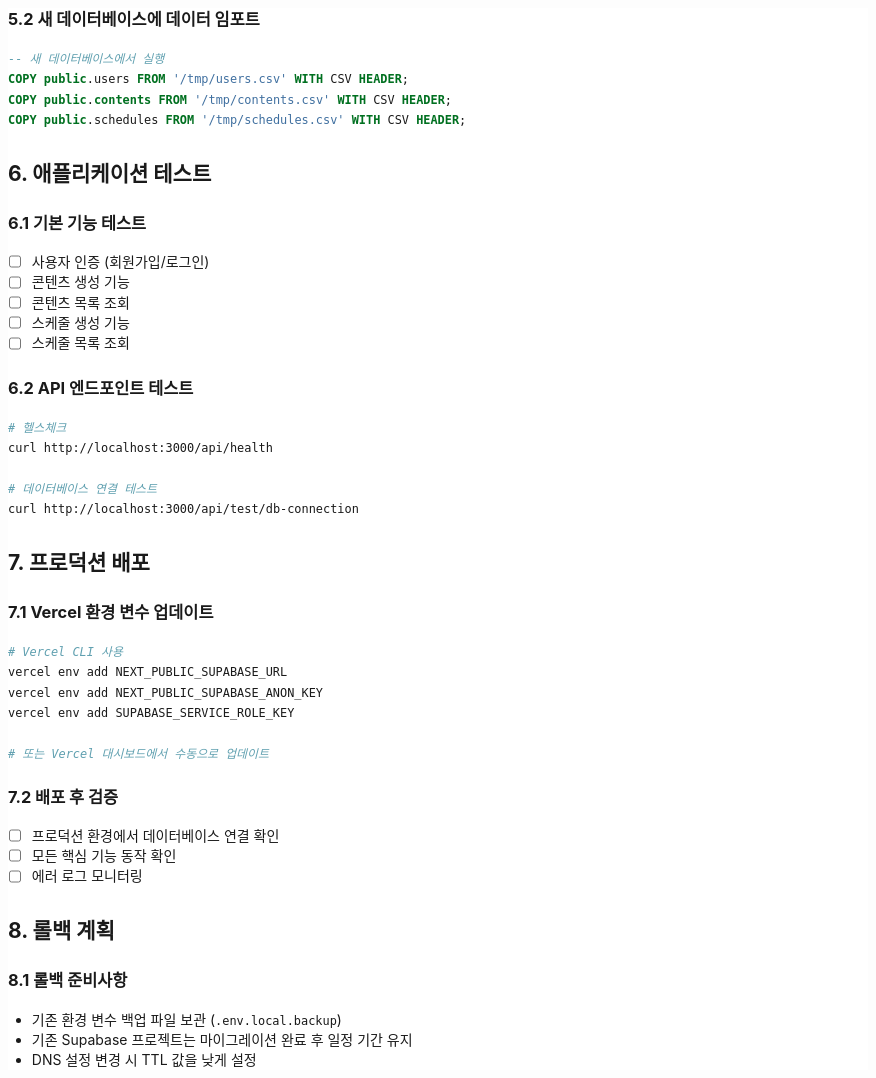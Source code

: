 ### 5.2 새 데이터베이스에 데이터 임포트
```sql
-- 새 데이터베이스에서 실행
COPY public.users FROM '/tmp/users.csv' WITH CSV HEADER;
COPY public.contents FROM '/tmp/contents.csv' WITH CSV HEADER;
COPY public.schedules FROM '/tmp/schedules.csv' WITH CSV HEADER;
```

## 6. 애플리케이션 테스트

### 6.1 기본 기능 테스트
- [ ] 사용자 인증 (회원가입/로그인)
- [ ] 콘텐츠 생성 기능
- [ ] 콘텐츠 목록 조회
- [ ] 스케줄 생성 기능
- [ ] 스케줄 목록 조회

### 6.2 API 엔드포인트 테스트
```bash
# 헬스체크
curl http://localhost:3000/api/health

# 데이터베이스 연결 테스트
curl http://localhost:3000/api/test/db-connection
```

## 7. 프로덕션 배포

### 7.1 Vercel 환경 변수 업데이트
```bash
# Vercel CLI 사용
vercel env add NEXT_PUBLIC_SUPABASE_URL
vercel env add NEXT_PUBLIC_SUPABASE_ANON_KEY
vercel env add SUPABASE_SERVICE_ROLE_KEY

# 또는 Vercel 대시보드에서 수동으로 업데이트
```

### 7.2 배포 후 검증
- [ ] 프로덕션 환경에서 데이터베이스 연결 확인
- [ ] 모든 핵심 기능 동작 확인
- [ ] 에러 로그 모니터링

## 8. 롤백 계획

### 8.1 롤백 준비사항
- 기존 환경 변수 백업 파일 보관 (`.env.local.backup`)
- 기존 Supabase 프로젝트는 마이그레이션 완료 후 일정 기간 유지
- DNS 설정 변경 시 TTL 값을 낮게 설정

